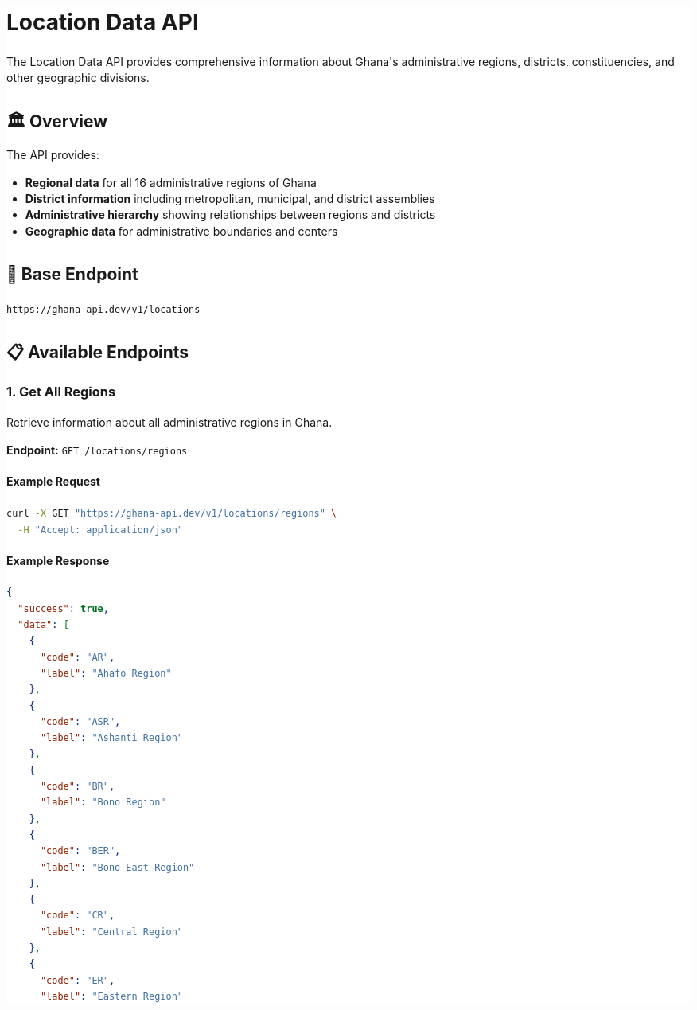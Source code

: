 # Location Data API

The Location Data API provides comprehensive information about Ghana's administrative regions, districts, constituencies, and other geographic divisions.

## 🏛️ Overview

The API provides:

- **Regional data** for all 16 administrative regions of Ghana
- **District information** including metropolitan, municipal, and district assemblies
- **Administrative hierarchy** showing relationships between regions and districts
- **Geographic data** for administrative boundaries and centers

## 🔗 Base Endpoint

```
https://ghana-api.dev/v1/locations
```

## 📋 Available Endpoints

### 1. Get All Regions

Retrieve information about all administrative regions in Ghana.

**Endpoint:** `GET /locations/regions`

#### Example Request

```bash
curl -X GET "https://ghana-api.dev/v1/locations/regions" \
  -H "Accept: application/json"
```

#### Example Response

```json
{
  "success": true,
  "data": [
    {
      "code": "AR",
      "label": "Ahafo Region"
    },
    {
      "code": "ASR",
      "label": "Ashanti Region"
    },
    {
      "code": "BR",
      "label": "Bono Region"
    },
    {
      "code": "BER",
      "label": "Bono East Region"
    },
    {
      "code": "CR",
      "label": "Central Region"
    },
    {
      "code": "ER",
      "label": "Eastern Region"
```